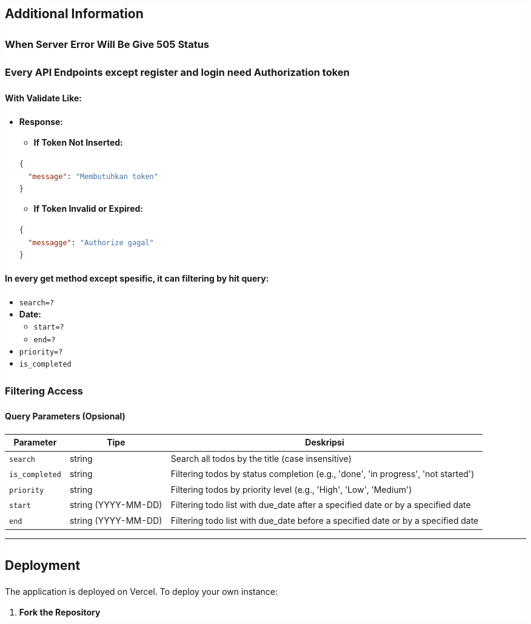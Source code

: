 ## **Additional Information**
### **When Server Error Will Be Give 505 Status**
### **Every API Endpoints except register and login need Authorization token**
#### **With Validate Like:**
- **Response:**
    - **If Token Not Inserted:** 
  ```json
  {
    "message": "Membutuhkan token"
  }
  ```

    - **If Token Invalid or Expired:** 
  ```json
  {
    "messagge": "Authorize gagal"
  }
  ```
#### **In every get method except spesific, it can filtering by hit query:**
- `search=? `
- **Date:**
    - `start=? `
    - `end=?`
- `priority=?`
- `is_completed`

### **Filtering Access**
#### **Query Parameters (Opsional)**
| Parameter   | Tipe    | Deskripsi |
|------------|--------|-----------|
| `search`   | string | Search all todos by the title (case insensitive) |
| `is_completed` | string | Filtering todos by status completion (e.g., 'done', 'in progress', 'not started') |
| `priority` | string | Filtering todos by priority level (e.g., 'High', 'Low', 'Medium') |
| `start` | string (YYYY-MM-DD) | Filtering todo list with due_date after a specified date or by a specified date |
| `end` | string (YYYY-MM-DD) | Filtering todo list with due_date before a specified date or by a specified date |

---

## Deployment

The application is deployed on Vercel. To deploy your own instance:

1. **Fork the Repository**

